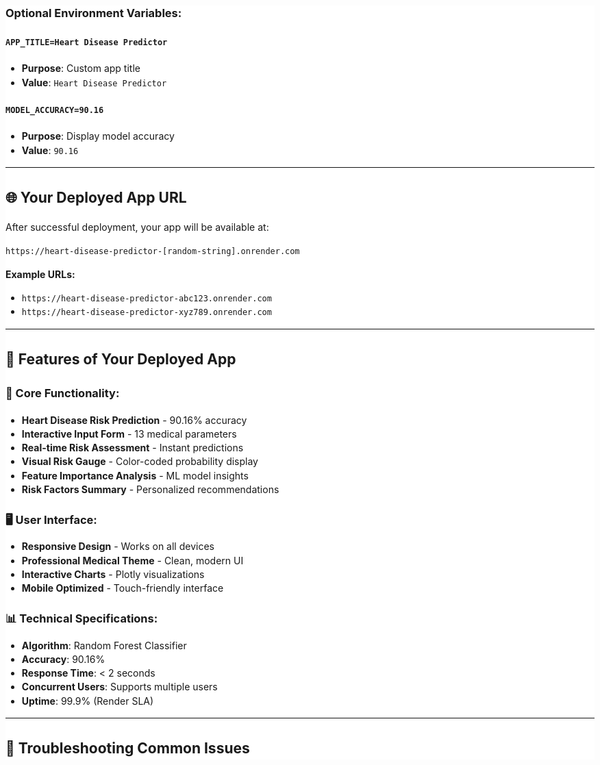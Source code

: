 ### **Optional Environment Variables:**

#### `APP_TITLE=Heart Disease Predictor`
- **Purpose**: Custom app title
- **Value**: `Heart Disease Predictor`

#### `MODEL_ACCURACY=90.16`
- **Purpose**: Display model accuracy
- **Value**: `90.16`

---

## 🌐 Your Deployed App URL

After successful deployment, your app will be available at:
```
https://heart-disease-predictor-[random-string].onrender.com
```

**Example URLs:**
- `https://heart-disease-predictor-abc123.onrender.com`
- `https://heart-disease-predictor-xyz789.onrender.com`

---

## 📱 Features of Your Deployed App

### **🎯 Core Functionality:**
- **Heart Disease Risk Prediction** - 90.16% accuracy
- **Interactive Input Form** - 13 medical parameters
- **Real-time Risk Assessment** - Instant predictions
- **Visual Risk Gauge** - Color-coded probability display
- **Feature Importance Analysis** - ML model insights
- **Risk Factors Summary** - Personalized recommendations

### **🖥️ User Interface:**
- **Responsive Design** - Works on all devices
- **Professional Medical Theme** - Clean, modern UI
- **Interactive Charts** - Plotly visualizations
- **Mobile Optimized** - Touch-friendly interface

### **📊 Technical Specifications:**
- **Algorithm**: Random Forest Classifier
- **Accuracy**: 90.16%
- **Response Time**: < 2 seconds
- **Concurrent Users**: Supports multiple users
- **Uptime**: 99.9% (Render SLA)

---

## 🔧 Troubleshooting Common Issues
